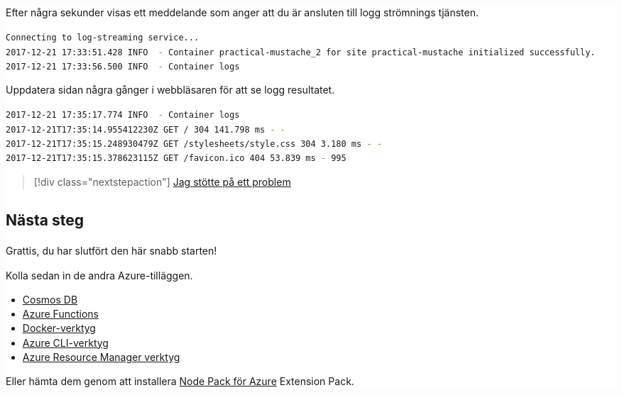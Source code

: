 Efter några sekunder visas ett meddelande som anger att du är ansluten till logg strömnings tjänsten.

```bash
Connecting to log-streaming service...
2017-12-21 17:33:51.428 INFO  - Container practical-mustache_2 for site practical-mustache initialized successfully.
2017-12-21 17:33:56.500 INFO  - Container logs
```

Uppdatera sidan några gånger i webbläsaren för att se logg resultatet.

```bash
2017-12-21 17:35:17.774 INFO  - Container logs
2017-12-21T17:35:14.955412230Z GET / 304 141.798 ms - -
2017-12-21T17:35:15.248930479Z GET /stylesheets/style.css 304 3.180 ms - -
2017-12-21T17:35:15.378623115Z GET /favicon.ico 404 53.839 ms - 995
```

> [!div class="nextstepaction"]
> [Jag stötte på ett problem](https://www.research.net/r/PWZWZ52?tutorial=node-deployment-azure-app-service&step=tailing-logs)

## <a name="next-steps"></a>Nästa steg

Grattis, du har slutfört den här snabb starten!

Kolla sedan in de andra Azure-tilläggen.

* [Cosmos DB](https://marketplace.visualstudio.com/items?itemName=ms-azuretools.vscode-cosmosdb)
* [Azure Functions](https://marketplace.visualstudio.com/items?itemName=ms-azuretools.vscode-azurefunctions)
* [Docker-verktyg](https://marketplace.visualstudio.com/items?itemName=PeterJausovec.vscode-docker)
* [Azure CLI-verktyg](https://marketplace.visualstudio.com/items?itemName=ms-vscode.azurecli)
* [Azure Resource Manager verktyg](https://marketplace.visualstudio.com/items?itemName=msazurermtools.azurerm-vscode-tools)

Eller hämta dem genom att installera [Node Pack för Azure](https://marketplace.visualstudio.com/items?itemName=ms-vscode.vscode-node-azure-pack) Extension Pack.
